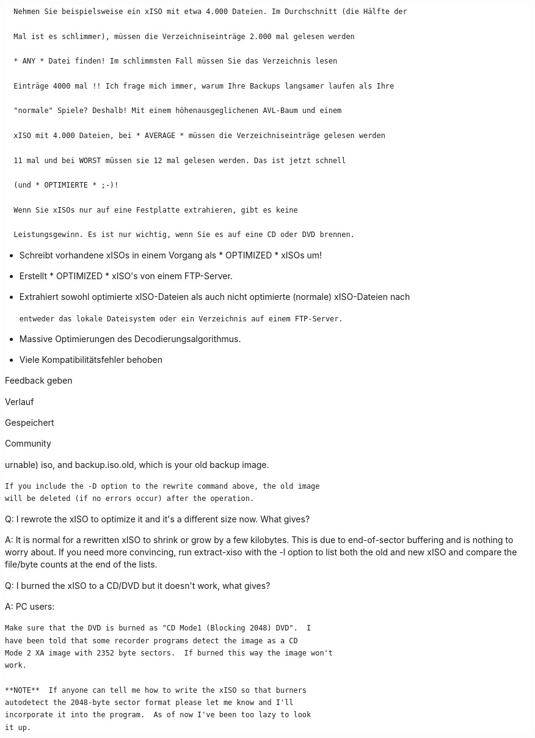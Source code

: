       Nehmen Sie beispielsweise ein xISO mit etwa 4.000 Dateien. Im Durchschnitt (die Hälfte der

      Mal ist es schlimmer), müssen die Verzeichniseinträge 2.000 mal gelesen werden

      * ANY * Datei finden! Im schlimmsten Fall müssen Sie das Verzeichnis lesen

      Einträge 4000 mal !! Ich frage mich immer, warum Ihre Backups langsamer laufen als Ihre

      "normale" Spiele? Deshalb! Mit einem höhenausgeglichenen AVL-Baum und einem

      xISO mit 4.000 Dateien, bei * AVERAGE * müssen die Verzeichniseinträge gelesen werden

      11 mal und bei WORST müssen sie 12 mal gelesen werden. Das ist jetzt schnell

      (und * OPTIMIERTE * ;-)!

      Wenn Sie xISOs nur auf eine Festplatte extrahieren, gibt es keine

      Leistungsgewinn. Es ist nur wichtig, wenn Sie es auf eine CD oder DVD brennen.

* Schreibt vorhandene xISOs in einem Vorgang als * OPTIMIZED * xISOs um!

* Erstellt * OPTIMIZED * xISO's von einem FTP-Server.

* Extrahiert sowohl optimierte xISO-Dateien als auch nicht optimierte (normale) xISO-Dateien nach

      entweder das lokale Dateisystem oder ein Verzeichnis auf einem FTP-Server.

* Massive Optimierungen des Decodierungsalgorithmus.

* Viele Kompatibilitätsfehler behoben

Feedback geben

Verlauf

Gespeichert

Community


urnable) iso, and backup.iso.old, which is
	your old backup image.
	
	If you include the -D option to the rewrite command above, the old image
	will be deleted (if no errors occur) after the operation.
	
Q:	I rewrote the xISO to optimize it and it's a different size now.  What gives?

A:	It is normal for a rewritten xISO to shrink or grow by a few kilobytes.  This
	is due to end-of-sector buffering and is nothing to worry about.  If you need
	more convincing, run extract-xiso with the -l option to list both the old and
	new xISO and compare the file/byte counts at the end of the lists.
	
Q:	I burned the xISO to a CD/DVD but it doesn't work, what gives?

A:	PC users:

	Make sure that the DVD is burned as "CD Mode1 (Blocking 2048) DVD".  I
	have been told that some recorder programs detect the image as a CD
	Mode 2 XA image with 2352 byte sectors.  If burned this way the image won't
	work.
	
	**NOTE**  If anyone can tell me how to write the xISO so that burners
	autodetect the 2048-byte sector format please let me know and I'll
	incorporate it into the program.  As of now I've been too lazy to look
	it up.
	